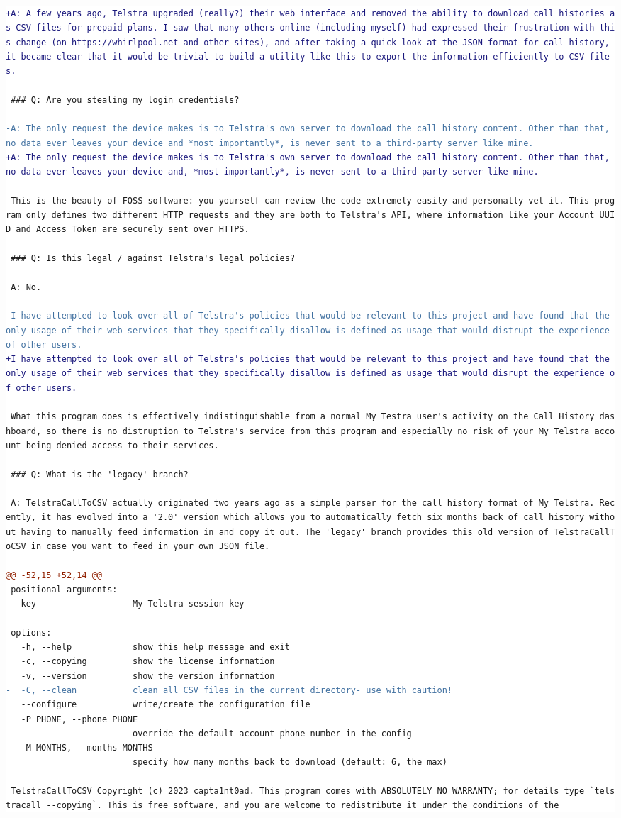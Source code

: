 ```diff
+A: A few years ago, Telstra upgraded (really?) their web interface and removed the ability to download call histories as CSV files for prepaid plans. I saw that many others online (including myself) had expressed their frustration with this change (on https://whirlpool.net and other sites), and after taking a quick look at the JSON format for call history, it became clear that it would be trivial to build a utility like this to export the information efficiently to CSV files.
 
 ### Q: Are you stealing my login credentials?
 
-A: The only request the device makes is to Telstra's own server to download the call history content. Other than that, no data ever leaves your device and *most importantly*, is never sent to a third-party server like mine.
+A: The only request the device makes is to Telstra's own server to download the call history content. Other than that, no data ever leaves your device and, *most importantly*, is never sent to a third-party server like mine.
 
 This is the beauty of FOSS software: you yourself can review the code extremely easily and personally vet it. This program only defines two different HTTP requests and they are both to Telstra's API, where information like your Account UUID and Access Token are securely sent over HTTPS.
 
 ### Q: Is this legal / against Telstra's legal policies?
 
 A: No.
 
-I have attempted to look over all of Telstra's policies that would be relevant to this project and have found that the only usage of their web services that they specifically disallow is defined as usage that would distrupt the experience of other users.
+I have attempted to look over all of Telstra's policies that would be relevant to this project and have found that the only usage of their web services that they specifically disallow is defined as usage that would disrupt the experience of other users.
 
 What this program does is effectively indistinguishable from a normal My Testra user's activity on the Call History dashboard, so there is no distruption to Telstra's service from this program and especially no risk of your My Telstra account being denied access to their services.
 
 ### Q: What is the 'legacy' branch?
 
 A: TelstraCallToCSV actually originated two years ago as a simple parser for the call history format of My Telstra. Recently, it has evolved into a '2.0' version which allows you to automatically fetch six months back of call history without having to manually feed information in and copy it out. The 'legacy' branch provides this old version of TelstraCallToCSV in case you want to feed in your own JSON file.
 
@@ -52,15 +52,14 @@
 positional arguments:
   key                   My Telstra session key
 
 options:
   -h, --help            show this help message and exit
   -c, --copying         show the license information
   -v, --version         show the version information
-  -C, --clean           clean all CSV files in the current directory- use with caution!
   --configure           write/create the configuration file
   -P PHONE, --phone PHONE
                         override the default account phone number in the config
   -M MONTHS, --months MONTHS
                         specify how many months back to download (default: 6, the max)
 
 TelstraCallToCSV Copyright (c) 2023 capta1nt0ad. This program comes with ABSOLUTELY NO WARRANTY; for details type `telstracall --copying`. This is free software, and you are welcome to redistribute it under the conditions of the
```
